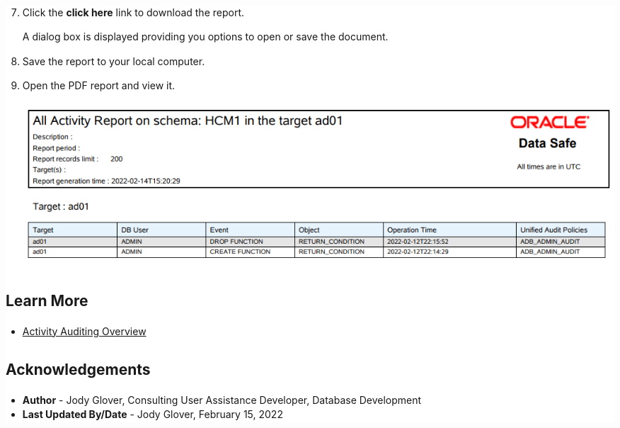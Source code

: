7. Click the **click here** link to download the report.

    A dialog box is displayed providing you options to open or save the document.

8. Save the report to your local computer.

9. Open the PDF report and view it.

    ![Custom audit report PDF](images/custom-audit-report-pdf.png "Custom audit report PDF")

## Learn More

* [Activity Auditing Overview](https://www.oracle.com/pls/topic/lookup?ctx=en/cloud/paas/data-safe&id=UDSCS-GUID-741E8CFE-041E-46C4-9C04-D849573A4DB7)

## Acknowledgements

* **Author** - Jody Glover, Consulting User Assistance Developer, Database Development
* **Last Updated By/Date** - Jody Glover, February 15, 2022
